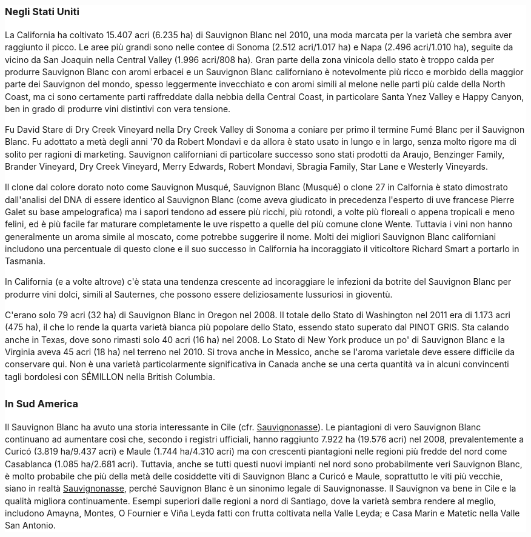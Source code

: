 ### Negli Stati Uniti

La California ha coltivato 15.407 acri (6.235 ha) di Sauvignon Blanc nel 2010, una moda marcata per la varietà che sembra aver raggiunto il picco. Le aree più grandi sono nelle contee di Sonoma (2.512 acri/1.017 ha) e Napa (2.496 acri/1.010 ha), seguite da vicino da San Joaquin nella Central Valley (1.996 acri/808 ha). Gran parte della zona vinicola dello stato è troppo calda per produrre Sauvignon Blanc con aromi erbacei e un Sauvignon Blanc californiano è notevolmente più ricco e morbido della maggior parte dei Sauvignon del mondo, spesso leggermente invecchiato e con aromi simili al melone nelle parti più calde della North Coast, ma ci sono certamente parti raffreddate dalla nebbia della Central Coast, in particolare Santa Ynez Valley e Happy Canyon, ben in grado di produrre vini distintivi con vera tensione.

Fu David Stare di Dry Creek Vineyard nella Dry Creek Valley di Sonoma a coniare per primo il termine Fumé Blanc per il Sauvignon Blanc. Fu adottato a metà degli anni '70 da Robert Mondavi e da allora è stato usato in lungo e in largo, senza molto rigore ma di solito per ragioni di marketing. Sauvignon californiani di particolare successo sono stati prodotti da Araujo, Benzinger Family, Brander Vineyard, Dry Creek Vineyard, Merry Edwards, Robert Mondavi, Sbragia Family, Star Lane e Westerly Vineyards.

Il clone dal colore dorato noto come Sauvignon Musqué, Sauvignon Blanc (Musqué) o clone 27 in Calfornia è stato dimostrato dall'analisi del DNA di essere identico al Sauvignon Blanc (come aveva giudicato in precedenza l'esperto di uve francese Pierre Galet su base ampelografica) ma i sapori tendono ad essere più ricchi, più rotondi, a volte più floreali o appena tropicali e meno felini, ed è più facile far maturare completamente le uve rispetto a quelle del più comune clone Wente. Tuttavia i vini non hanno generalmente un aroma simile al moscato, come potrebbe suggerire il nome. Molti dei migliori Sauvignon Blanc californiani includono una percentuale di questo clone e il suo successo in California ha incoraggiato il viticoltore Richard Smart a portarlo in Tasmania.

In California (e a volte altrove) c'è stata una tendenza crescente ad incoraggiare le infezioni da botrite del Sauvignon Blanc per produrre vini dolci, simili al Sauternes, che possono essere deliziosamente lussuriosi in gioventù.

C'erano solo 79 acri (32 ha) di Sauvignon Blanc in Oregon nel 2008. Il totale dello Stato di Washington nel 2011 era di 1.173 acri (475 ha), il che lo rende la quarta varietà bianca più popolare dello Stato, essendo stato superato dal PINOT GRIS. Sta calando anche in Texas, dove sono rimasti solo 40 acri (16 ha) nel 2008. Lo Stato di New York produce un po' di Sauvignon Blanc e la Virginia aveva 45 acri (18 ha) nel terreno nel 2010. Si trova anche in Messico, anche se l'aroma varietale deve essere difficile da conservare qui. Non è una varietà particolarmente significativa in Canada anche se una certa quantità va in alcuni convincenti tagli bordolesi con SÉMILLON nella British Columbia.

### In Sud America

Il Sauvignon Blanc ha avuto una storia interessante in Cile (cfr. [Sauvignonasse](/vitigni/bacca-bianca/sauvignonasse)). Le piantagioni di vero Sauvignon Blanc continuano ad aumentare così che, secondo i registri ufficiali, hanno raggiunto 7.922 ha (19.576 acri) nel 2008, prevalentemente a Curicó (3.819 ha/9.437 acri) e Maule (1.744 ha/4.310 acri) ma con crescenti piantagioni nelle regioni più fredde del nord come Casablanca (1.085 ha/2.681 acri). Tuttavia, anche se tutti questi nuovi impianti nel nord sono probabilmente veri Sauvignon Blanc, è molto probabile che più della metà delle cosiddette viti di Sauvignon Blanc a Curicó e Maule, soprattutto le viti più vecchie, siano in realtà [Sauvignonasse](/vitigni/bacca-bianca/sauvignonasse), perché Sauvignon Blanc è un sinonimo legale di Sauvignonasse. Il Sauvignon va bene in Cile e la qualità migliora continuamente. Esempi superiori dalle regioni a nord di Santiago, dove la varietà sembra rendere al meglio, includono Amayna, Montes, O Fournier e Viña Leyda fatti con frutta coltivata nella Valle Leyda; e Casa Marin e Matetic nella Valle San Antonio.

